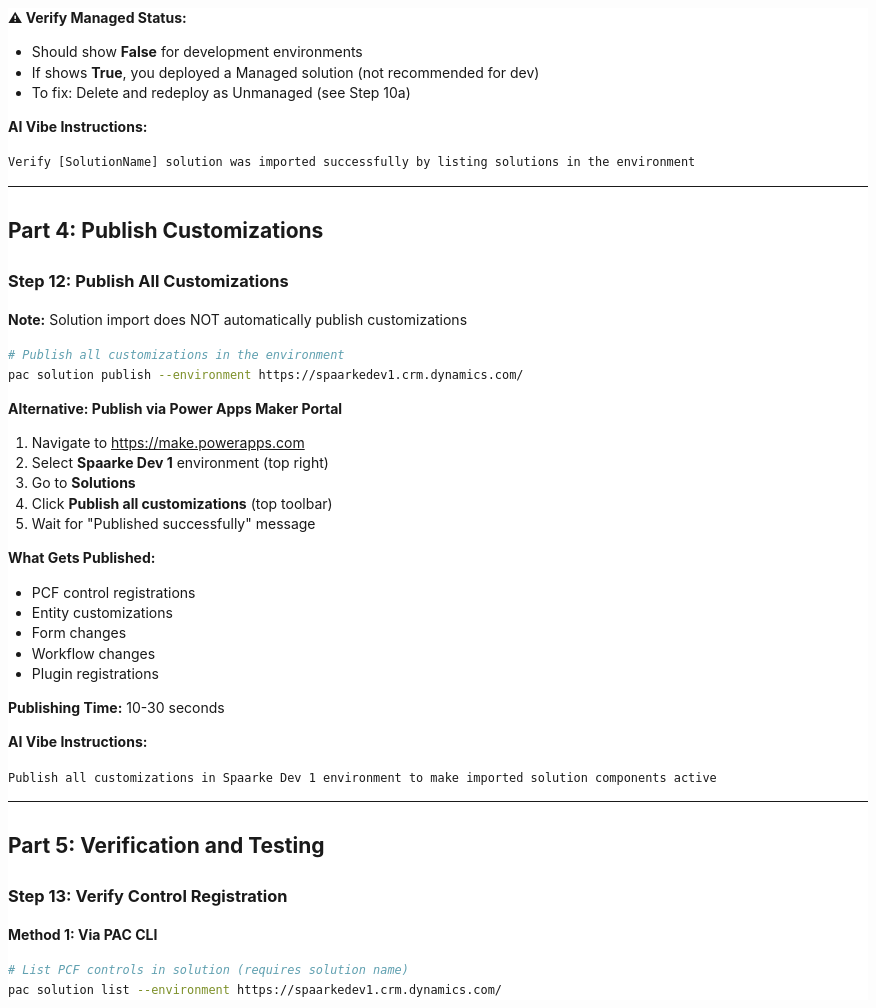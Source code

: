 **⚠️ Verify Managed Status:**
- Should show **False** for development environments
- If shows **True**, you deployed a Managed solution (not recommended for dev)
- To fix: Delete and redeploy as Unmanaged (see Step 10a)

**AI Vibe Instructions:**
```
Verify [SolutionName] solution was imported successfully by listing solutions in the environment
```

---

## Part 4: Publish Customizations

### Step 12: Publish All Customizations

**Note:** Solution import does NOT automatically publish customizations

```bash
# Publish all customizations in the environment
pac solution publish --environment https://spaarkedev1.crm.dynamics.com/
```

**Alternative: Publish via Power Apps Maker Portal**

1. Navigate to https://make.powerapps.com
2. Select **Spaarke Dev 1** environment (top right)
3. Go to **Solutions**
4. Click **Publish all customizations** (top toolbar)
5. Wait for "Published successfully" message

**What Gets Published:**
- PCF control registrations
- Entity customizations
- Form changes
- Workflow changes
- Plugin registrations

**Publishing Time:** 10-30 seconds

**AI Vibe Instructions:**
```
Publish all customizations in Spaarke Dev 1 environment to make imported solution components active
```

---

## Part 5: Verification and Testing

### Step 13: Verify Control Registration

**Method 1: Via PAC CLI**

```bash
# List PCF controls in solution (requires solution name)
pac solution list --environment https://spaarkedev1.crm.dynamics.com/
```
